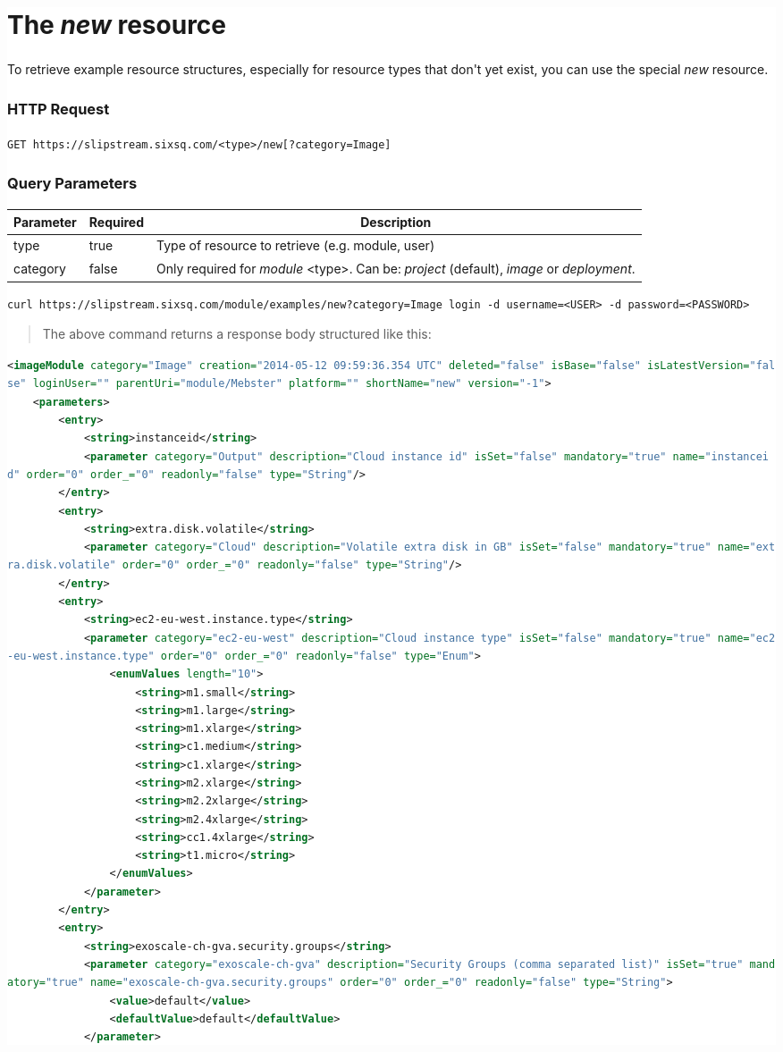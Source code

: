 # The *new* resource

To retrieve example resource structures, especially for resource types that don't yet exist,
you can use the special *new* resource.

### HTTP Request

`GET https://slipstream.sixsq.com/<type>/new[?category=Image]`

### Query Parameters

Parameter | Required | Description
--------- | -------- | -----------
type | true | Type of resource to retrieve (e.g. module, user)
category | false | Only required for *module* &lt;type>. Can be: *project* (default), *image* or *deployment*.

```shell
curl https://slipstream.sixsq.com/module/examples/new?category=Image login -d username=<USER> -d password=<PASSWORD>
```

> The above command returns a response body structured like this:

```xml
<imageModule category="Image" creation="2014-05-12 09:59:36.354 UTC" deleted="false" isBase="false" isLatestVersion="false" loginUser="" parentUri="module/Mebster" platform="" shortName="new" version="-1">
	<parameters>
		<entry>
			<string>instanceid</string>
			<parameter category="Output" description="Cloud instance id" isSet="false" mandatory="true" name="instanceid" order="0" order_="0" readonly="false" type="String"/>
		</entry>
		<entry>
			<string>extra.disk.volatile</string>
			<parameter category="Cloud" description="Volatile extra disk in GB" isSet="false" mandatory="true" name="extra.disk.volatile" order="0" order_="0" readonly="false" type="String"/>
		</entry>
		<entry>
			<string>ec2-eu-west.instance.type</string>
			<parameter category="ec2-eu-west" description="Cloud instance type" isSet="false" mandatory="true" name="ec2-eu-west.instance.type" order="0" order_="0" readonly="false" type="Enum">
				<enumValues length="10">
					<string>m1.small</string>
					<string>m1.large</string>
					<string>m1.xlarge</string>
					<string>c1.medium</string>
					<string>c1.xlarge</string>
					<string>m2.xlarge</string>
					<string>m2.2xlarge</string>
					<string>m2.4xlarge</string>
					<string>cc1.4xlarge</string>
					<string>t1.micro</string>
				</enumValues>
			</parameter>
		</entry>
		<entry>
			<string>exoscale-ch-gva.security.groups</string>
			<parameter category="exoscale-ch-gva" description="Security Groups (comma separated list)" isSet="true" mandatory="true" name="exoscale-ch-gva.security.groups" order="0" order_="0" readonly="false" type="String">
				<value>default</value>
				<defaultValue>default</defaultValue>
			</parameter>
```